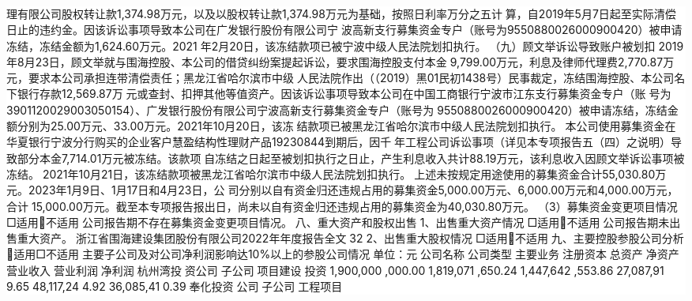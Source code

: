 理有限公司股权转让款1,374.98万元，以及以股权转让款1,374.98万元为基础，按照日利率万分之五计
算，自2019年5月7日起至实际清偿日止的违约金。因该诉讼事项导致本公司在广发银行股份有限公司宁
波高新支行募集资金专户（账号为9550880026000900420）被申请冻结，冻结金额为1,624.60万元。2021
年2月20日，该冻结款项已被宁波中级人民法院划扣执行。
（九）顾文举诉讼导致账户被划扣
2019年8月23日，顾文举就与围海控股、本公司的借贷纠纷案提起诉讼，要求围海控股支付本金
9,799.00万元，利息及律师代理费2,770.87万元，要求本公司承担连带清偿责任；黑龙江省哈尔滨市中级
人民法院作出（（2019）黑01民初1438号）民事裁定，冻结围海控股、本公司名下银行存款12,569.87万
元或查封、扣押其他等值资产。因该诉讼事项导致本公司在中国工商银行宁波市江东支行募集资金专户（账
号为3901120029003050154）、广发银行股份有限公司宁波高新支行募集资金专户（账号为
9550880026000900420）被申请冻结，冻结金额分别为25.00万元、33.00万元。2021年10月20日，该冻
结款项已被黑龙江省哈尔滨市中级人民法院划扣执行。
本公司使用募集资金在华夏银行宁波分行购买的企业客户慧盈结构性理财产品19230844到期后，因千
年工程公司诉讼事项（详见本专项报告五（四）之说明）导致部分本金7,714.01万元被冻结。该款项
自冻结之日起至被划扣执行之日止，产生利息收入共计88.19万元，该利息收入因顾文举诉讼事项被冻结。
2021年10月21日，该冻结款项被黑龙江省哈尔滨市中级人民法院划扣执行。
上述未按规定用途使用的募集资金合计55,030.80万元。2023年1月9日、1月17日和4月23日，公
司分别以自有资金归还违规占用的募集资金5,000.00万元、6,000.00万元和4,000.00万元，合计
15,000.00万元。截至本专项报告报出日，尚未以自有资金归还违规占用的募集资金为40,030.80万元。
（3）募集资金变更项目情况
□适用不适用
公司报告期不存在募集资金变更项目情况。
八、重大资产和股权出售
1、出售重大资产情况
□适用不适用
公司报告期未出售重大资产。
浙江省围海建设集团股份有限公司2022年年度报告全文
32
2、出售重大股权情况
□适用不适用
九、主要控股参股公司分析
适用□不适用
主要子公司及对公司净利润影响达10%以上的参股公司情况
单位：元
公司名称
公司类型
主要业务
注册资本
总资产
净资产
营业收入
营业利润
净利润
杭州湾投
资公司
子公司
项目建设
投资
1,900,000
,000.00
1,819,071
,650.24
1,447,642
,553.86
27,087,91
9.65
48,117,24
4.92
36,085,41
0.39
奉化投资
公司
子公司
工程项目